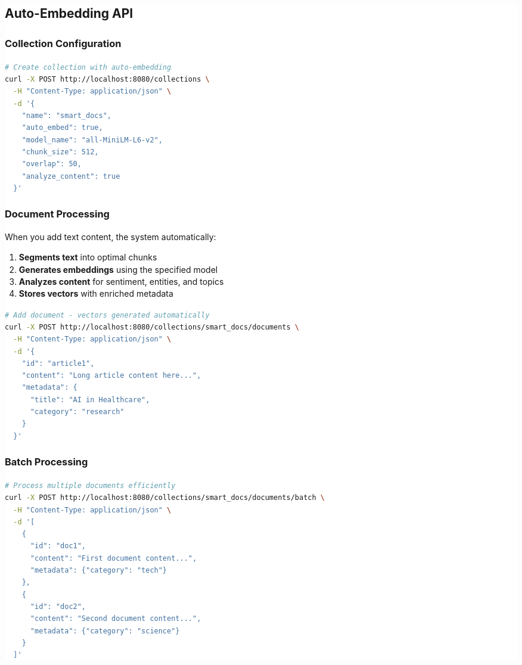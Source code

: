 ## Auto-Embedding API

### Collection Configuration

```bash
# Create collection with auto-embedding
curl -X POST http://localhost:8080/collections \
  -H "Content-Type: application/json" \
  -d '{
    "name": "smart_docs",
    "auto_embed": true,
    "model_name": "all-MiniLM-L6-v2",
    "chunk_size": 512,
    "overlap": 50,
    "analyze_content": true
  }'
```

### Document Processing

When you add text content, the system automatically:

1. **Segments text** into optimal chunks
2. **Generates embeddings** using the specified model
3. **Analyzes content** for sentiment, entities, and topics
4. **Stores vectors** with enriched metadata

```bash
# Add document - vectors generated automatically
curl -X POST http://localhost:8080/collections/smart_docs/documents \
  -H "Content-Type: application/json" \
  -d '{
    "id": "article1",
    "content": "Long article content here...",
    "metadata": {
      "title": "AI in Healthcare",
      "category": "research"
    }
  }'
```

### Batch Processing

```bash
# Process multiple documents efficiently
curl -X POST http://localhost:8080/collections/smart_docs/documents/batch \
  -H "Content-Type: application/json" \
  -d '[
    {
      "id": "doc1",
      "content": "First document content...",
      "metadata": {"category": "tech"}
    },
    {
      "id": "doc2", 
      "content": "Second document content...",
      "metadata": {"category": "science"}
    }
  ]'
```
